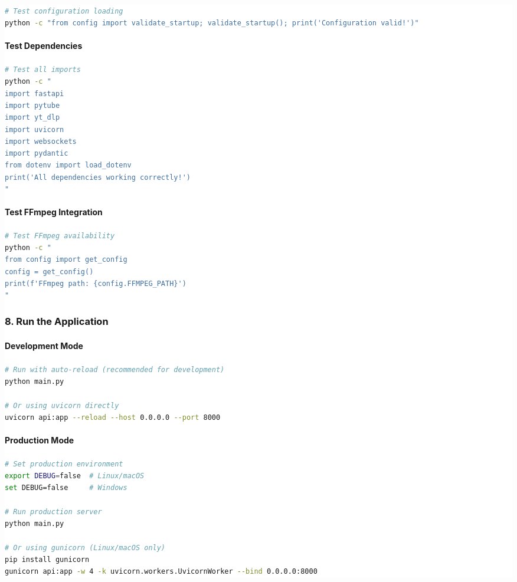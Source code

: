 ```bash
# Test configuration loading
python -c "from config import validate_startup; validate_startup(); print('Configuration valid!')"
```

#### Test Dependencies

```bash
# Test all imports
python -c "
import fastapi
import pytube
import yt_dlp
import uvicorn
import websockets
import pydantic
from dotenv import load_dotenv
print('All dependencies working correctly!')
"
```

#### Test FFmpeg Integration

```bash
# Test FFmpeg availability
python -c "
from config import get_config
config = get_config()
print(f'FFmpeg path: {config.FFMPEG_PATH}')
"
```

### 8. Run the Application

#### Development Mode

```bash
# Run with auto-reload (recommended for development)
python main.py

# Or using uvicorn directly
uvicorn api:app --reload --host 0.0.0.0 --port 8000
```

#### Production Mode

```bash
# Set production environment
export DEBUG=false  # Linux/macOS
set DEBUG=false     # Windows

# Run production server
python main.py

# Or using gunicorn (Linux/macOS only)
pip install gunicorn
gunicorn api:app -w 4 -k uvicorn.workers.UvicornWorker --bind 0.0.0.0:8000
```
